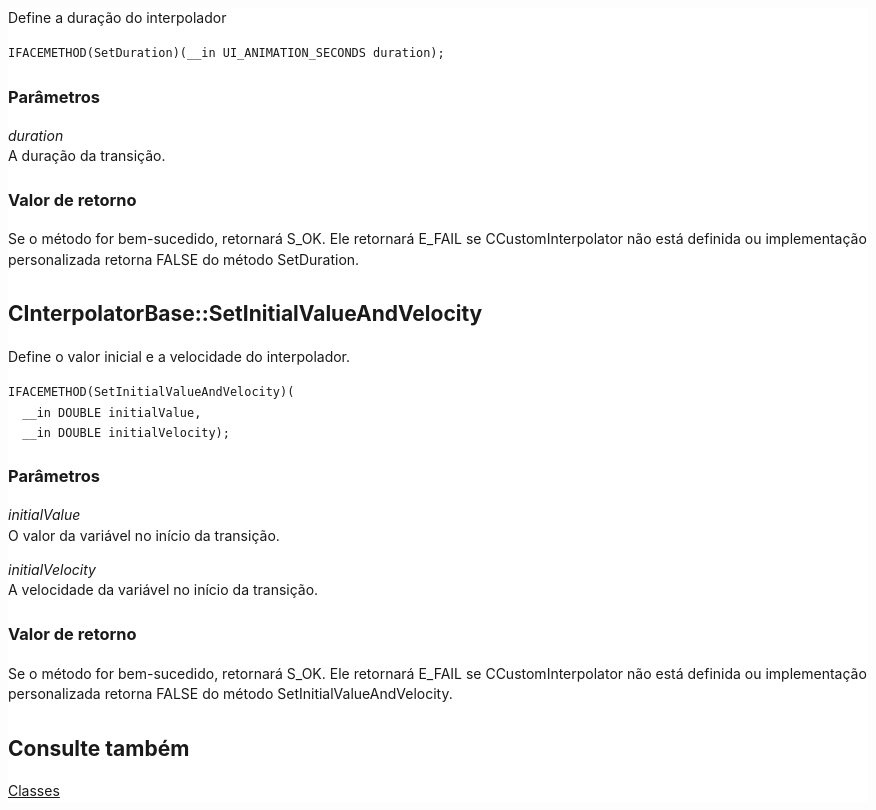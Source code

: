 Define a duração do interpolador

```
IFACEMETHOD(SetDuration)(__in UI_ANIMATION_SECONDS duration);
```

### <a name="parameters"></a>Parâmetros

*duration*<br/>
A duração da transição.

### <a name="return-value"></a>Valor de retorno

Se o método for bem-sucedido, retornará S_OK. Ele retornará E_FAIL se CCustomInterpolator não está definida ou implementação personalizada retorna FALSE do método SetDuration.

##  <a name="setinitialvalueandvelocity"></a>  CInterpolatorBase::SetInitialValueAndVelocity

Define o valor inicial e a velocidade do interpolador.

```
IFACEMETHOD(SetInitialValueAndVelocity)(
  __in DOUBLE initialValue,
  __in DOUBLE initialVelocity);
```

### <a name="parameters"></a>Parâmetros

*initialValue*<br/>
O valor da variável no início da transição.

*initialVelocity*<br/>
A velocidade da variável no início da transição.

### <a name="return-value"></a>Valor de retorno

Se o método for bem-sucedido, retornará S_OK. Ele retornará E_FAIL se CCustomInterpolator não está definida ou implementação personalizada retorna FALSE do método SetInitialValueAndVelocity.

## <a name="see-also"></a>Consulte também

[Classes](../../mfc/reference/mfc-classes.md)
